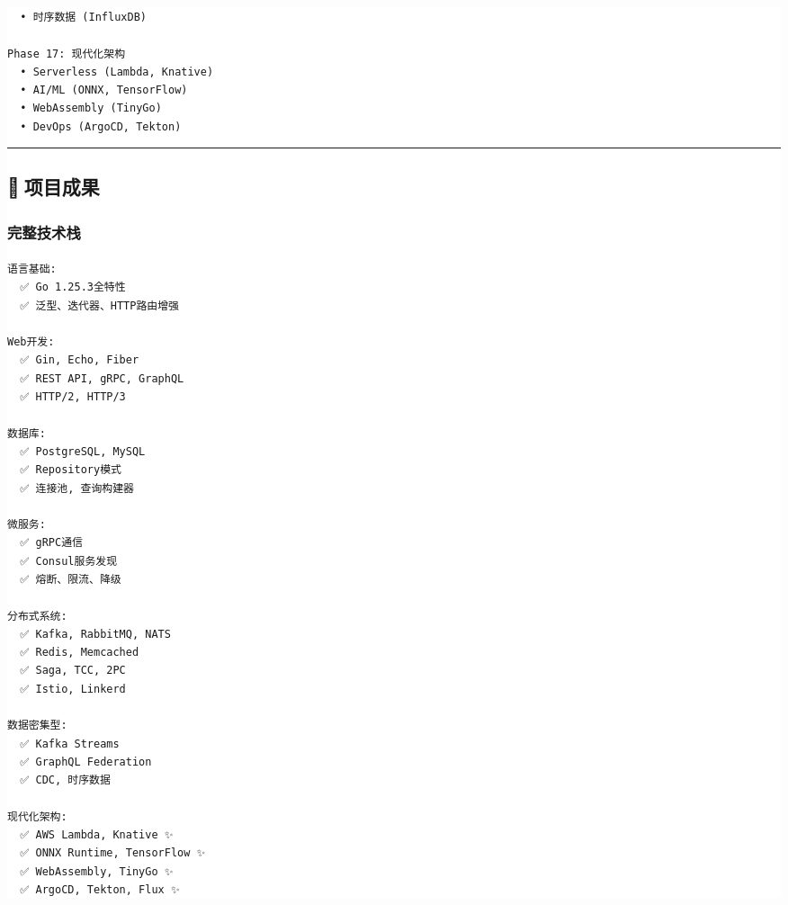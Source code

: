```text
  • 时序数据 (InfluxDB)

Phase 17: 现代化架构
  • Serverless (Lambda, Knative)
  • AI/ML (ONNX, TensorFlow)
  • WebAssembly (TinyGo)
  • DevOps (ArgoCD, Tekton)
```

---

## 🚀 项目成果

### 完整技术栈

```text
语言基础:
  ✅ Go 1.25.3全特性
  ✅ 泛型、迭代器、HTTP路由增强

Web开发:
  ✅ Gin, Echo, Fiber
  ✅ REST API, gRPC, GraphQL
  ✅ HTTP/2, HTTP/3

数据库:
  ✅ PostgreSQL, MySQL
  ✅ Repository模式
  ✅ 连接池, 查询构建器

微服务:
  ✅ gRPC通信
  ✅ Consul服务发现
  ✅ 熔断、限流、降级

分布式系统:
  ✅ Kafka, RabbitMQ, NATS
  ✅ Redis, Memcached
  ✅ Saga, TCC, 2PC
  ✅ Istio, Linkerd

数据密集型:
  ✅ Kafka Streams
  ✅ GraphQL Federation
  ✅ CDC, 时序数据

现代化架构:
  ✅ AWS Lambda, Knative ✨
  ✅ ONNX Runtime, TensorFlow ✨
  ✅ WebAssembly, TinyGo ✨
  ✅ ArgoCD, Tekton, Flux ✨
```
